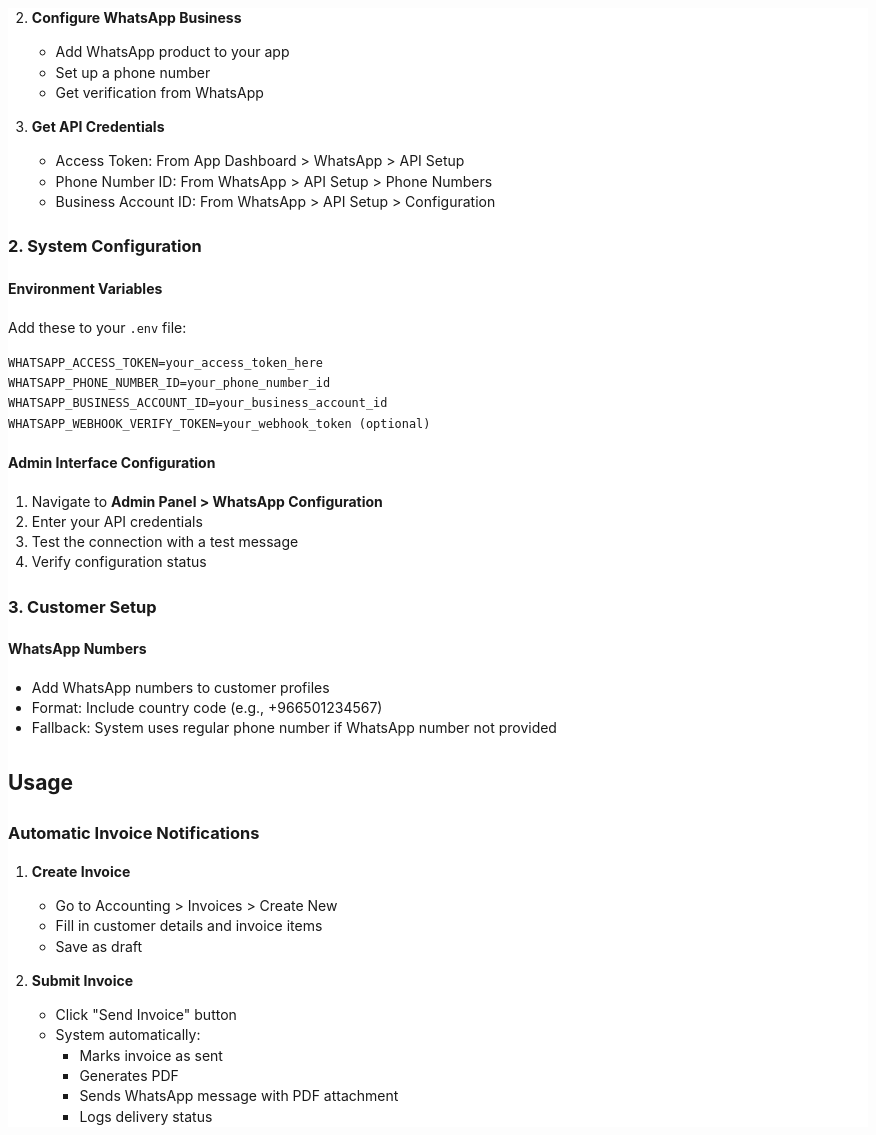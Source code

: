 2. **Configure WhatsApp Business**
   - Add WhatsApp product to your app
   - Set up a phone number
   - Get verification from WhatsApp

3. **Get API Credentials**
   - Access Token: From App Dashboard > WhatsApp > API Setup
   - Phone Number ID: From WhatsApp > API Setup > Phone Numbers
   - Business Account ID: From WhatsApp > API Setup > Configuration

### 2. System Configuration

#### Environment Variables
Add these to your `.env` file:

```env
WHATSAPP_ACCESS_TOKEN=your_access_token_here
WHATSAPP_PHONE_NUMBER_ID=your_phone_number_id
WHATSAPP_BUSINESS_ACCOUNT_ID=your_business_account_id
WHATSAPP_WEBHOOK_VERIFY_TOKEN=your_webhook_token (optional)
```

#### Admin Interface Configuration
1. Navigate to **Admin Panel > WhatsApp Configuration**
2. Enter your API credentials
3. Test the connection with a test message
4. Verify configuration status

### 3. Customer Setup

#### WhatsApp Numbers
- Add WhatsApp numbers to customer profiles
- Format: Include country code (e.g., +966501234567)
- Fallback: System uses regular phone number if WhatsApp number not provided

## Usage

### Automatic Invoice Notifications

1. **Create Invoice**
   - Go to Accounting > Invoices > Create New
   - Fill in customer details and invoice items
   - Save as draft

2. **Submit Invoice**
   - Click "Send Invoice" button
   - System automatically:
     - Marks invoice as sent
     - Generates PDF
     - Sends WhatsApp message with PDF attachment
     - Logs delivery status
